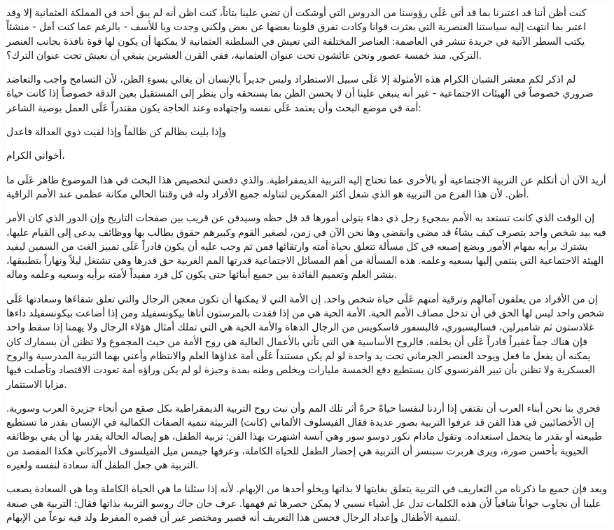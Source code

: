

 كنت أظن أننا قد اعتبرنا بما قد أتى عَلَى رؤوسنا من الدروس التي أوشكت أن تضي علينا بتاتاً، كنت اظن أنه لم يبق أحد في المملكة العثمانية إلا وقد اعتبر بما انتهت إليه سياستنا العنصرية التي بعثرت قوانا وكادت تفرق قلوبنا بعضها عن بعض ولكني وجدت ويا للأسف - بالرغم عما كنت آمل - منشئاً يكتب السطر الآتية في جريدة تنشر في العاصمة: العناصر المختلفة التي تعيش في السلطنة العثمانية لا يمكنها أن يكون لها قوة نافذة بجانب العنصر التركي. منذ خمسة عصور ونحن عائشون تحت عنوان العثمانية، ففي القرن العشرين ينبغي أن نعيش تحت عنوان الترك؟. 



 لم اذكر لكم معشر الشبان الكرام هذه الأمثولة إلا عَلَى سبيل الاستطراد وليس جديراً بالإنسان أن يغالي بسوءِ الظن، لأن التسامح واجب والتعاضد ضروري خصوصاً في الهيئات الاجتماعية - غير أنه ينبغي علينا أن لا يحسن الظن بما يستحقه وأن ينظر إلى المستقبل بعين الدقة خصوصاً إذا كانت حياة أمة في موضع البحث وأن يعتمد عَلَى نفسه واجتهاده وعند الحاجة يكون مقتدراً عَلَى العمل بوصية الشاعر: 

 وإذا بليت بظالم كن ظالماً  وإذا لقيت ذوي العدالة فاعدل 

 أخواني الكرام، 



 أريد الآن أن أتكلم عن التربية الاجتماعية أو بالأحرى عما تحتاج إليه التربية الديمقراطية.   والذي دفعني لتخصيص هذا البحث في هذا الموضوع ظاهر عَلَى ما أظن. لأن هذا الفرع من التربية هو الذي شغل أكثر المفكرين لتناوله جميع الأفراد وله في وقتنا الحالي مكانة عظمى عند الأمم الراقية. 



 إن الوقت الذي كانت تستعد به الأمم بمجيءِ رجل ذي دهاء يتولى أمورها قد قل حظه وسيدفن عن قريب بين صفحات التاريخ وإن الدور الذي كان الأمر فيه بيد شخص واحد يتصرف كيف يشاءُ قد مضى وانقضى وها نحن الآن في زمن، لصغير القوم وكبيرهم حقوق يطالب بها ووظائف يدعى إلى القيام عليها، يشترك برأيه بمهام الأمور ويضع إصبعه في كل مسألة تتعلق بحياة أمته وارتقائها فمن ثم وجب عليه أن يكون قادراً عَلَى تمييز الغث من السمين ليفيد الهيئة الاجتماعية التي ينتمي إليها بسعيه وعلمه. هذه المسألة من أهم المسائل الاجتماعية قدرتها المم الغربية حق قدرها وهي تشتغل ليلاً ونهاراً بتطبيقها، بنشر العلم وتعميم الفائدة بين جميع أبنائها حتى يكون كل فرد مفيداً لأمته برأيه وسعيه وعلمه وماله. 



 إن من الأفراد من يعلقون آمالهم وترقية أمتهم عَلَى حياة شخص واحد. إن الأمة التي لا يمكنها أن تكون معجن الرجال والتي تعلق شقاءَها وسعادتها عَلَى شخص واحد ليس لها الحق في أن تدخل مصاف الأمم الحية. الأمة الحية هي من إذا فقدت بالمرستون أتاها بيكونسفيلد ومن إذا أضاعت بيكونسفيلد داءها غلادستون ثم شامبرلين، فساليسبوري، فالبسفور فاسكويس من الرجال الدهاة والأمة الحية هي التي تملك أمثال هؤلاء الرجال ولا يهمنا إذا سقط واحد فإن هناك جماً غفيراً قادراً عَلَى أن يخلفه. فالروح الأساسية هي التي تأتي بالأعمال العالية هي روح الأمة من حيث المجموع ولا تظنن أن بسمارك كان يمكنه أن يفعل ما فعل ويوحد العنصر الجرماني تحت يد واحدة لو لم يكن مستنداً عَلَى أمة غذاؤها العلم والانتظام وأعني بهما التربية المدرسية والروح العسكرية ولا تظنن بأن تيير الفرنسوي كان يستطيع دفع الخمسة مليارات ويخلص وطنه بمدة وجيزة لو لم يكن وراؤه أمة تعودت الاقتصاد وتأصلت فيها مزايا الاستثمار. 



 فحري بنا نحن أبناء العرب أن نقتفي إذا أردنا لنفسنا حياةً حرةً أثر تلك المم وأن نبث روح التربية الديمقراطية بكل صقع من أنحاء جزيرة العرب وسورية.   إن الأخصائيين في هذا الفن قد عرفوا التربية بصور عديدة فقال الفيسلوف الألماني (كانت) التربيثة تنمية الصفات الكمالية في الإنسان بقدر ما تستطيع طبيعته أو بقدر ما يتحمل استعداده. وتقول مادام نكور دوسو سور وهي آنسة اشتهرت بهذا الفن: تربية الطفل، هو إيصاله الحالة يقدر بها أن يفي بوظائفه الحيوية بأحسن صورة، ويرى هربرت سبنسر أن التربية هي إحضار الطفل للحياة الكاملة، وعرفها جيمس ميل الفيلسوف الأميركاني هكذا المقصد من التربية هي جعل الطفل آلة سعادة لنفسه ولغيره. 



 وبعد فإن جميع ما ذكرناه من التعاريف في التربية يتعلق بغايتها لا بذاتها ويخلو أحدها من الإبهام. لأنه إذا سئلنا ما هي الحياة الكاملة وما هي السعادة يصعب علينا أن نجاوب جواباً شافياً لأن هذه الكلمات تدل عل أشياء نسبي لا يمكن حصرها ثم فهمها. عرف جان جاك روسو التربية بذاتها فقال: التربية هي صنعة لتنمية الأطفال وإعداد الرجال فحسن هذا التعريف أنه قصير ومختصر غير أن قصره المفرط ولد فيه نوعاً من الإبهام. 
